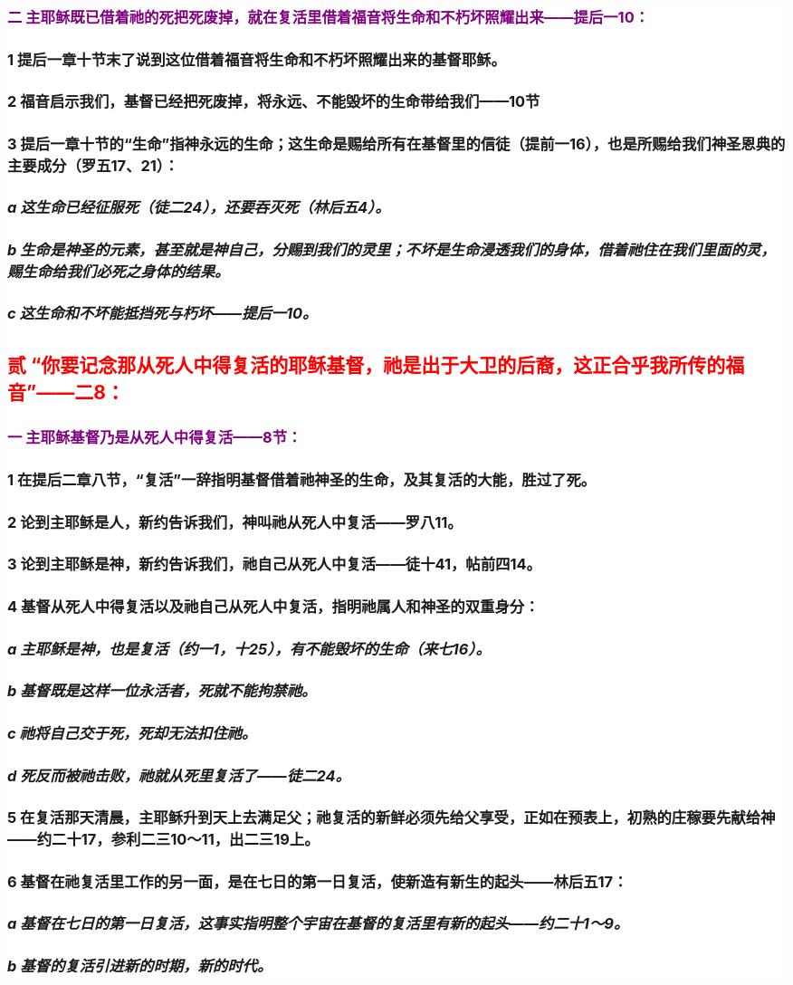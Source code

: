 ### <font color=purple> 二   主耶稣既已借着祂的死把死废掉，就在复活里借着福音将生命和不朽坏照耀出来——提后一10：</font>

### 1   提后一章十节末了说到这位借着福音将生命和不朽坏照耀出来的基督耶稣。

### 2   福音启示我们，基督已经把死废掉，将永远、不能毁坏的生命带给我们——10节

### 3   提后一章十节的“生命”指神永远的生命；这生命是赐给所有在基督里的信徒（提前一16），也是所赐给我们神圣恩典的主要成分（罗五17、21）：

### *a   这生命已经征服死（徒二24），还要吞灭死（林后五4）。*

### *b   生命是神圣的元素，甚至就是神自己，分赐到我们的灵里；不坏是生命浸透我们的身体，借着祂住在我们里面的灵，赐生命给我们必死之身体的结果。*

### *c   这生命和不坏能抵挡死与朽坏——提后一10。*

## <font color=red>贰   “你要记念那从死人中得复活的耶稣基督，祂是出于大卫的后裔，这正合乎我所传的福音”——二8：</font>

### <font color=purple> 一   主耶稣基督乃是从死人中得复活——8节：</font>

### 1   在提后二章八节，“复活”一辞指明基督借着祂神圣的生命，及其复活的大能，胜过了死。

### 2   论到主耶稣是人，新约告诉我们，神叫祂从死人中复活——罗八11。

### 3   论到主耶稣是神，新约告诉我们，祂自己从死人中复活——徒十41，帖前四14。

### 4   基督从死人中得复活以及祂自己从死人中复活，指明祂属人和神圣的双重身分：

### *a   主耶稣是神，也是复活（约一1，十25），有不能毁坏的生命（来七16）。*

### *b   基督既是这样一位永活者，死就不能拘禁祂。*

### *c   祂将自己交于死，死却无法扣住祂。*

### *d   死反而被祂击败，祂就从死里复活了——徒二24。*

### 5   在复活那天清晨，主耶稣升到天上去满足父；祂复活的新鲜必须先给父享受，正如在预表上，初熟的庄稼要先献给神——约二十17，参利二三10～11，出二三19上。

### 6   基督在祂复活里工作的另一面，是在七日的第一日复活，使新造有新生的起头——林后五17：

### *a   基督在七日的第一日复活，这事实指明整个宇宙在基督的复活里有新的起头——约二十1～9。*

### *b   基督的复活引进新的时期，新的时代。*
